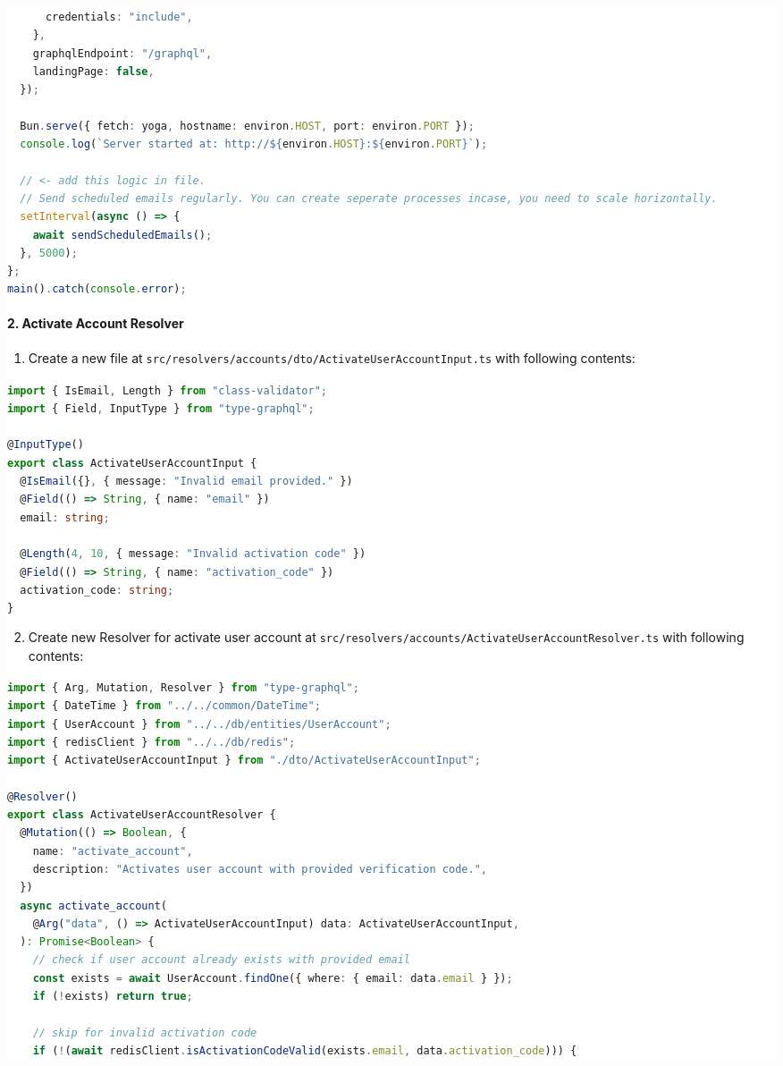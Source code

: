 ```typescript
      credentials: "include",
    },
    graphqlEndpoint: "/graphql",
    landingPage: false,
  });

  Bun.serve({ fetch: yoga, hostname: environ.HOST, port: environ.PORT });
  console.log(`Server started at: http://${environ.HOST}:${environ.PORT}`);

  // <- add this logic in file.
  // Send scheduled emails regularly. You can create seperate processes incase, you need to scale horizontally.
  setInterval(async () => {
    await sendScheduledEmails();
  }, 5000);
};
main().catch(console.error);
```

#### 2. Activate Account Resolver

1. Create a new file at `src/resolvers/accounts/dto/ActivateUserAccountInput.ts` with following contents:

```typescript
import { IsEmail, Length } from "class-validator";
import { Field, InputType } from "type-graphql";

@InputType()
export class ActivateUserAccountInput {
  @IsEmail({}, { message: "Invalid email provided." })
  @Field(() => String, { name: "email" })
  email: string;

  @Length(4, 10, { message: "Invalid activation code" })
  @Field(() => String, { name: "activation_code" })
  activation_code: string;
}
```

2. Create new Resolver for activate user account at `src/resolvers/accounts/ActivateUserAccountResolver.ts` with following contents:

```typescript
import { Arg, Mutation, Resolver } from "type-graphql";
import { DateTime } from "../../common/DateTime";
import { UserAccount } from "../../db/entities/UserAccount";
import { redisClient } from "../../db/redis";
import { ActivateUserAccountInput } from "./dto/ActivateUserAccountInput";

@Resolver()
export class ActivateUserAccountResolver {
  @Mutation(() => Boolean, {
    name: "activate_account",
    description: "Activates user account with provided verification code.",
  })
  async activate_account(
    @Arg("data", () => ActivateUserAccountInput) data: ActivateUserAccountInput,
  ): Promise<Boolean> {
    // check if user account already exists with provided email
    const exists = await UserAccount.findOne({ where: { email: data.email } });
    if (!exists) return true;

    // skip for invalid activation code
    if (!(await redisClient.isActivationCodeValid(exists.email, data.activation_code))) {
```
